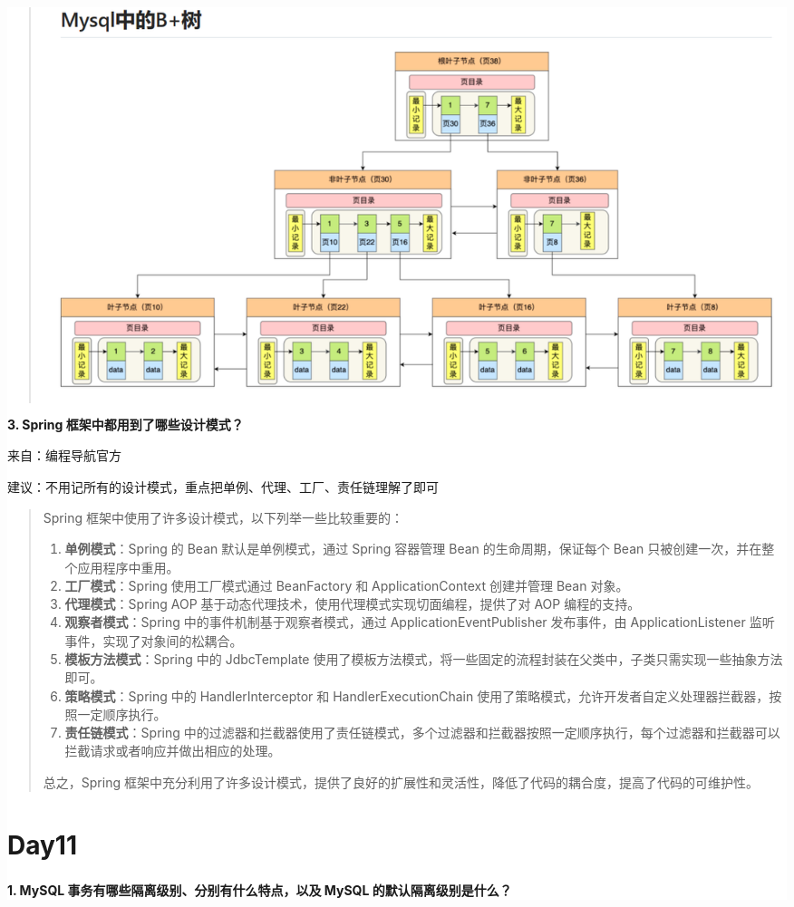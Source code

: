 > ![image-20230325101123646](面试题挑战.assets/image-20230325101123646.png)



**3. Spring 框架中都用到了哪些设计模式？**

来自：编程导航官方

建议：不用记所有的设计模式，重点把单例、代理、工厂、责任链理解了即可

> Spring 框架中使用了许多设计模式，以下列举一些比较重要的：
>
> 1. **单例模式**：Spring 的 Bean 默认是单例模式，通过 Spring 容器管理 Bean 的生命周期，保证每个 Bean 只被创建一次，并在整个应用程序中重用。
> 2. **工厂模式**：Spring 使用工厂模式通过 BeanFactory 和 ApplicationContext 创建并管理 Bean 对象。
> 3. **代理模式**：Spring AOP 基于动态代理技术，使用代理模式实现切面编程，提供了对 AOP 编程的支持。
> 4. **观察者模式**：Spring 中的事件机制基于观察者模式，通过 ApplicationEventPublisher 发布事件，由 ApplicationListener 监听事件，实现了对象间的松耦合。
> 5. **模板方法模式**：Spring 中的 JdbcTemplate 使用了模板方法模式，将一些固定的流程封装在父类中，子类只需实现一些抽象方法即可。
> 6. **策略模式**：Spring 中的 HandlerInterceptor 和 HandlerExecutionChain 使用了策略模式，允许开发者自定义处理器拦截器，按照一定顺序执行。
> 7. **责任链模式**：Spring 中的过滤器和拦截器使用了责任链模式，多个过滤器和拦截器按照一定顺序执行，每个过滤器和拦截器可以拦截请求或者响应并做出相应的处理。
>
> 
>
> 总之，Spring 框架中充分利用了许多设计模式，提供了良好的扩展性和灵活性，降低了代码的耦合度，提高了代码的可维护性。



# Day11

**1. MySQL 事务有哪些隔离级别、分别有什么特点，以及 MySQL 的默认隔离级别是什么？**
